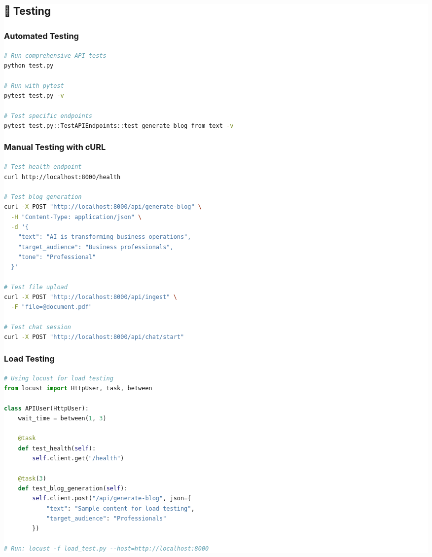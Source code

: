 ## 🧪 Testing

### Automated Testing

```bash
# Run comprehensive API tests
python test.py

# Run with pytest
pytest test.py -v

# Test specific endpoints
pytest test.py::TestAPIEndpoints::test_generate_blog_from_text -v
```

### Manual Testing with cURL

```bash
# Test health endpoint
curl http://localhost:8000/health

# Test blog generation
curl -X POST "http://localhost:8000/api/generate-blog" \
  -H "Content-Type: application/json" \
  -d '{
    "text": "AI is transforming business operations",
    "target_audience": "Business professionals",
    "tone": "Professional"
  }'

# Test file upload
curl -X POST "http://localhost:8000/api/ingest" \
  -F "file=@document.pdf"

# Test chat session
curl -X POST "http://localhost:8000/api/chat/start"
```

### Load Testing

```python
# Using locust for load testing
from locust import HttpUser, task, between

class APIUser(HttpUser):
    wait_time = between(1, 3)
    
    @task
    def test_health(self):
        self.client.get("/health")
    
    @task(3)
    def test_blog_generation(self):
        self.client.post("/api/generate-blog", json={
            "text": "Sample content for load testing",
            "target_audience": "Professionals"
        })

# Run: locust -f load_test.py --host=http://localhost:8000
```

